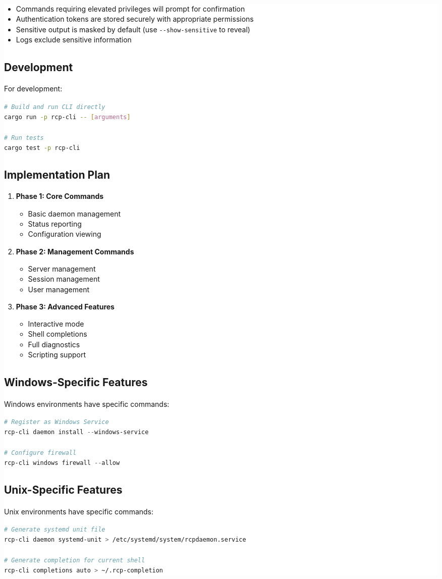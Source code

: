 - Commands requiring elevated privileges will prompt for confirmation
- Authentication tokens are stored securely with appropriate permissions
- Sensitive output is masked by default (use `--show-sensitive` to reveal)
- Logs exclude sensitive information

## Development

For development:

```bash
# Build and run CLI directly
cargo run -p rcp-cli -- [arguments]

# Run tests
cargo test -p rcp-cli
```

## Implementation Plan

1. **Phase 1: Core Commands**
   - Basic daemon management
   - Status reporting
   - Configuration viewing

2. **Phase 2: Management Commands**
   - Server management
   - Session management
   - User management

3. **Phase 3: Advanced Features**
   - Interactive mode
   - Shell completions
   - Full diagnostics
   - Scripting support

## Windows-Specific Features

Windows environments have specific commands:

```powershell
# Register as Windows Service
rcp-cli daemon install --windows-service

# Configure firewall
rcp-cli windows firewall --allow
```

## Unix-Specific Features

Unix environments have specific commands:

```bash
# Generate systemd unit file
rcp-cli daemon systemd-unit > /etc/systemd/system/rcpdaemon.service

# Generate completion for current shell
rcp-cli completions auto > ~/.rcp-completion
```